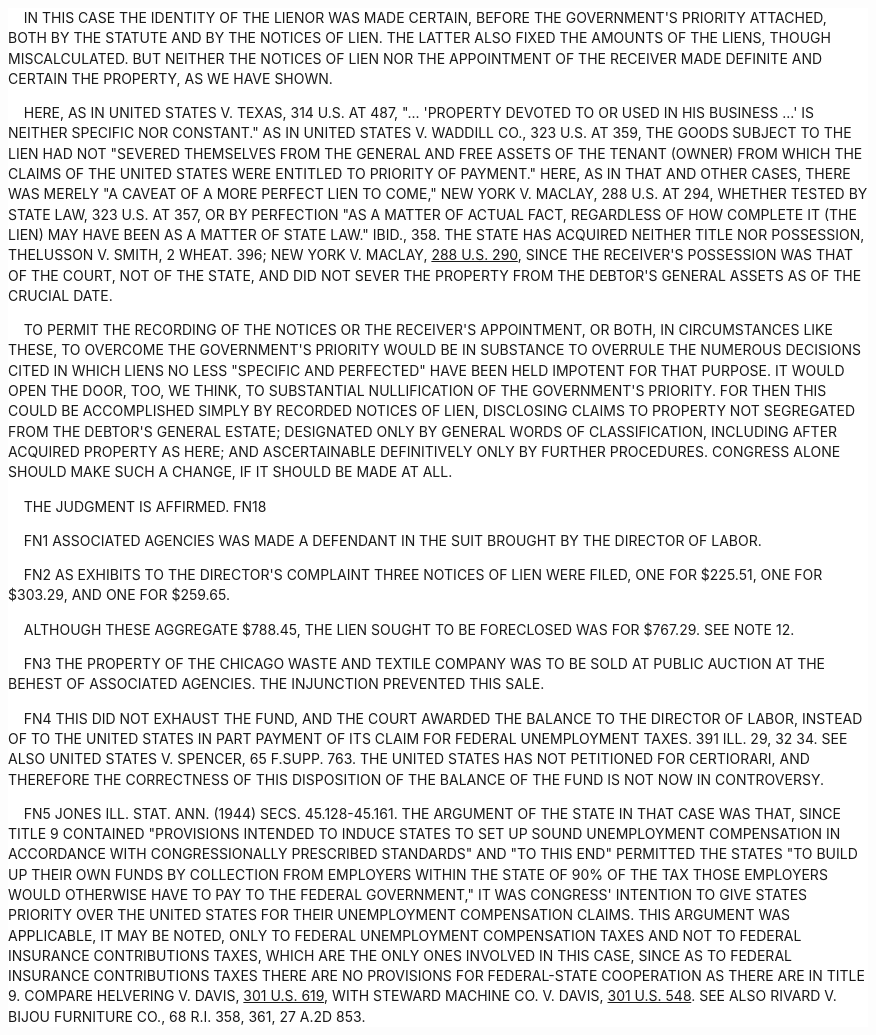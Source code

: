     IN THIS CASE THE IDENTITY OF THE LIENOR WAS MADE CERTAIN, BEFORE THE GOVERNMENT'S PRIORITY ATTACHED, BOTH BY THE STATUTE AND BY THE NOTICES OF LIEN.  THE LATTER ALSO FIXED THE AMOUNTS OF THE LIENS, THOUGH MISCALCULATED.  BUT NEITHER THE NOTICES OF LIEN NOR THE APPOINTMENT OF THE RECEIVER MADE DEFINITE AND CERTAIN THE PROPERTY, AS WE HAVE SHOWN.

    HERE, AS IN UNITED STATES V. TEXAS, 314 U.S. AT 487, "...  'PROPERTY DEVOTED TO OR USED IN HIS BUSINESS  ...'  IS NEITHER SPECIFIC NOR CONSTANT."  AS IN UNITED STATES V. WADDILL CO., 323 U.S. AT 359, THE GOODS SUBJECT TO THE LIEN HAD NOT "SEVERED THEMSELVES FROM THE GENERAL AND FREE ASSETS OF THE TENANT (OWNER) FROM WHICH THE CLAIMS OF THE UNITED STATES WERE ENTITLED TO PRIORITY OF PAYMENT."  HERE, AS IN THAT AND OTHER CASES, THERE WAS MERELY "A CAVEAT OF A MORE PERFECT LIEN TO COME," NEW YORK V. MACLAY, 288 U.S. AT 294, WHETHER TESTED BY STATE LAW, 323 U.S. AT 357, OR BY PERFECTION "AS A MATTER OF ACTUAL FACT, REGARDLESS OF HOW COMPLETE IT (THE LIEN) MAY HAVE BEEN AS A MATTER OF STATE LAW."  IBID., 358.  THE STATE HAS ACQUIRED NEITHER TITLE NOR POSSESSION, THELUSSON V. SMITH, 2 WHEAT.  396; NEW YORK V. MACLAY, [288 U.S. 290][/us/courts/scotus/usReporter/288/290], SINCE THE RECEIVER'S POSSESSION WAS THAT OF THE COURT, NOT OF THE STATE, AND DID NOT SEVER THE PROPERTY FROM THE DEBTOR'S GENERAL ASSETS AS OF THE CRUCIAL DATE.

    TO PERMIT THE RECORDING OF THE NOTICES OR THE RECEIVER'S APPOINTMENT, OR BOTH, IN CIRCUMSTANCES LIKE THESE, TO OVERCOME THE GOVERNMENT'S PRIORITY WOULD BE IN SUBSTANCE TO OVERRULE THE NUMEROUS DECISIONS CITED IN WHICH LIENS NO LESS "SPECIFIC AND PERFECTED" HAVE BEEN HELD IMPOTENT FOR THAT PURPOSE.  IT WOULD OPEN THE DOOR, TOO, WE THINK, TO SUBSTANTIAL NULLIFICATION OF THE GOVERNMENT'S PRIORITY.  FOR THEN THIS COULD BE ACCOMPLISHED SIMPLY BY RECORDED NOTICES OF LIEN, DISCLOSING CLAIMS TO PROPERTY NOT SEGREGATED FROM THE DEBTOR'S GENERAL ESTATE; DESIGNATED ONLY BY GENERAL WORDS OF CLASSIFICATION, INCLUDING AFTER ACQUIRED PROPERTY AS HERE; AND ASCERTAINABLE DEFINITIVELY ONLY BY FURTHER PROCEDURES.  CONGRESS ALONE SHOULD MAKE SUCH A CHANGE, IF IT SHOULD BE MADE AT ALL.

    THE JUDGMENT IS AFFIRMED.  FN18

    FN1  ASSOCIATED AGENCIES WAS MADE A DEFENDANT IN THE SUIT BROUGHT BY THE DIRECTOR OF LABOR.

    FN2  AS EXHIBITS TO THE DIRECTOR'S COMPLAINT THREE NOTICES OF LIEN WERE FILED, ONE FOR $225.51, ONE FOR $303.29, AND ONE FOR $259.65.

    ALTHOUGH THESE AGGREGATE $788.45, THE LIEN SOUGHT TO BE FORECLOSED WAS FOR $767.29.  SEE NOTE 12.

    FN3  THE PROPERTY OF THE CHICAGO WASTE AND TEXTILE COMPANY WAS TO BE SOLD AT PUBLIC AUCTION AT THE BEHEST OF ASSOCIATED AGENCIES.  THE INJUNCTION PREVENTED THIS SALE.

    FN4  THIS DID NOT EXHAUST THE FUND, AND THE COURT AWARDED THE BALANCE TO THE DIRECTOR OF LABOR, INSTEAD OF TO THE UNITED STATES IN PART PAYMENT OF ITS CLAIM FOR FEDERAL UNEMPLOYMENT TAXES.  391 ILL. 29, 32 34.  SEE ALSO UNITED STATES V. SPENCER, 65 F.SUPP.  763.  THE UNITED STATES HAS NOT PETITIONED FOR CERTIORARI, AND THEREFORE THE CORRECTNESS OF THIS DISPOSITION OF THE BALANCE OF THE FUND IS NOT NOW IN CONTROVERSY.

    FN5  JONES ILL. STAT. ANN. (1944) SECS. 45.128-45.161.  THE ARGUMENT OF THE STATE IN THAT CASE WAS THAT, SINCE TITLE 9 CONTAINED "PROVISIONS INTENDED TO INDUCE STATES TO SET UP SOUND UNEMPLOYMENT COMPENSATION IN ACCORDANCE WITH CONGRESSIONALLY PRESCRIBED STANDARDS" AND "TO THIS END" PERMITTED THE STATES "TO BUILD UP THEIR OWN FUNDS BY COLLECTION FROM EMPLOYERS WITHIN THE STATE OF 90% OF THE TAX THOSE EMPLOYERS WOULD OTHERWISE HAVE TO PAY TO THE FEDERAL GOVERNMENT," IT WAS CONGRESS' INTENTION TO GIVE STATES PRIORITY OVER THE UNITED STATES FOR THEIR UNEMPLOYMENT COMPENSATION CLAIMS.  THIS ARGUMENT WAS APPLICABLE, IT MAY BE NOTED, ONLY TO FEDERAL UNEMPLOYMENT COMPENSATION TAXES AND NOT TO FEDERAL INSURANCE CONTRIBUTIONS TAXES, WHICH ARE THE ONLY ONES INVOLVED IN THIS CASE, SINCE AS TO FEDERAL INSURANCE CONTRIBUTIONS TAXES THERE ARE NO PROVISIONS FOR FEDERAL-STATE COOPERATION AS THERE ARE IN TITLE 9.  COMPARE HELVERING V. DAVIS, [301 U.S. 619][/us/courts/scotus/usReporter/301/619], WITH STEWARD MACHINE CO. V. DAVIS, [301 U.S. 548][/us/courts/scotus/usReporter/301/548].  SEE ALSO RIVARD V. BIJOU FURNITURE CO., 68 R.I. 358, 361, 27 A.2D 853.


[/us/courts/scotus/usReporter/329/362]: https://publicdocs.github.io/go/links?ns=uslm-x&ref=%2Fus%2Fcourts%2Fscotus%2FusReporter%2F329%2F362
[/us/courts/scotus/usReporter/328/8]: https://publicdocs.github.io/go/links?ns=uslm-x&ref=%2Fus%2Fcourts%2Fscotus%2FusReporter%2F328%2F8
[/us/courts/scotus/usReporter/327/772]: https://publicdocs.github.io/go/links?ns=uslm-x&ref=%2Fus%2Fcourts%2Fscotus%2FusReporter%2F327%2F772
[/us/courts/scotus/usReporter/328/8]: https://publicdocs.github.io/go/links?ns=uslm-x&ref=%2Fus%2Fcourts%2Fscotus%2FusReporter%2F328%2F8
[/us/courts/scotus/usReporter/328/8]: https://publicdocs.github.io/go/links?ns=uslm-x&ref=%2Fus%2Fcourts%2Fscotus%2FusReporter%2F328%2F8
[/us/courts/scotus/usReporter/327/771]: https://publicdocs.github.io/go/links?ns=uslm-x&ref=%2Fus%2Fcourts%2Fscotus%2FusReporter%2F327%2F771
[/us/courts/scotus/usReporter/327/772]: https://publicdocs.github.io/go/links?ns=uslm-x&ref=%2Fus%2Fcourts%2Fscotus%2FusReporter%2F327%2F772
[/us/courts/scotus/usReporter/301/619]: https://publicdocs.github.io/go/links?ns=uslm-x&ref=%2Fus%2Fcourts%2Fscotus%2FusReporter%2F301%2F619
[/us/courts/scotus/usReporter/328/8]: https://publicdocs.github.io/go/links?ns=uslm-x&ref=%2Fus%2Fcourts%2Fscotus%2FusReporter%2F328%2F8
[/us/usc/t31/s191]: https://publicdocs.github.io/go/links?ns=uslm&ref=%2Fus%2Fusc%2Ft31%2Fs191
[/us/stat/49/620]: https://publicdocs.github.io/go/links?ns=uslm&ref=%2Fus%2Fstat%2F49%2F620
[/us/stat/49/620]: https://publicdocs.github.io/go/links?ns=uslm&ref=%2Fus%2Fstat%2F49%2F620
[/us/stat/53/175]: https://publicdocs.github.io/go/links?ns=uslm&ref=%2Fus%2Fstat%2F53%2F175
[/us/stat/53/1381]: https://publicdocs.github.io/go/links?ns=uslm&ref=%2Fus%2Fstat%2F53%2F1381
[/us/stat/52/844]: https://publicdocs.github.io/go/links?ns=uslm&ref=%2Fus%2Fstat%2F52%2F844
[/us/usc/t11/s21]: https://publicdocs.github.io/go/links?ns=uslm&ref=%2Fus%2Fusc%2Ft11%2Fs21
[/us/courts/scotus/usReporter/297/216]: https://publicdocs.github.io/go/links?ns=uslm-x&ref=%2Fus%2Fcourts%2Fscotus%2FusReporter%2F297%2F216
[/us/courts/scotus/usReporter/318/515]: https://publicdocs.github.io/go/links?ns=uslm-x&ref=%2Fus%2Fcourts%2Fscotus%2FusReporter%2F318%2F515
[/us/courts/scotus/usReporter/314/480]: https://publicdocs.github.io/go/links?ns=uslm-x&ref=%2Fus%2Fcourts%2Fscotus%2FusReporter%2F314%2F480
[/us/stat/1/515]: https://publicdocs.github.io/go/links?ns=uslm&ref=%2Fus%2Fstat%2F1%2F515
[/us/courts/scotus/usReporter/269/492]: https://publicdocs.github.io/go/links?ns=uslm-x&ref=%2Fus%2Fcourts%2Fscotus%2FusReporter%2F269%2F492
[/us/courts/scotus/usReporter/279/80]: https://publicdocs.github.io/go/links?ns=uslm-x&ref=%2Fus%2Fcourts%2Fscotus%2FusReporter%2F279%2F80
[/us/courts/scotus/usReporter/288/290]: https://publicdocs.github.io/go/links?ns=uslm-x&ref=%2Fus%2Fcourts%2Fscotus%2FusReporter%2F288%2F290
[/us/courts/scotus/usReporter/314/480]: https://publicdocs.github.io/go/links?ns=uslm-x&ref=%2Fus%2Fcourts%2Fscotus%2FusReporter%2F314%2F480
[/us/courts/scotus/usReporter/323/353]: https://publicdocs.github.io/go/links?ns=uslm-x&ref=%2Fus%2Fcourts%2Fscotus%2FusReporter%2F323%2F353
[/us/courts/scotus/usReporter/261/253]: https://publicdocs.github.io/go/links?ns=uslm-x&ref=%2Fus%2Fcourts%2Fscotus%2FusReporter%2F261%2F253
[/us/courts/scotus/usReporter/323/353]: https://publicdocs.github.io/go/links?ns=uslm-x&ref=%2Fus%2Fcourts%2Fscotus%2FusReporter%2F323%2F353
[/us/courts/scotus/usReporter/279/80]: https://publicdocs.github.io/go/links?ns=uslm-x&ref=%2Fus%2Fcourts%2Fscotus%2FusReporter%2F279%2F80
[/us/courts/scotus/usReporter/298/544]: https://publicdocs.github.io/go/links?ns=uslm-x&ref=%2Fus%2Fcourts%2Fscotus%2FusReporter%2F298%2F544
[/us/courts/scotus/usReporter/298/544]: https://publicdocs.github.io/go/links?ns=uslm-x&ref=%2Fus%2Fcourts%2Fscotus%2FusReporter%2F298%2F544
[/us/courts/scotus/usReporter/288/290]: https://publicdocs.github.io/go/links?ns=uslm-x&ref=%2Fus%2Fcourts%2Fscotus%2FusReporter%2F288%2F290
[/us/courts/scotus/usReporter/301/619]: https://publicdocs.github.io/go/links?ns=uslm-x&ref=%2Fus%2Fcourts%2Fscotus%2FusReporter%2F301%2F619
[/us/courts/scotus/usReporter/301/548]: https://publicdocs.github.io/go/links?ns=uslm-x&ref=%2Fus%2Fcourts%2Fscotus%2FusReporter%2F301%2F548
[/us/usc/t11/s21]: https://publicdocs.github.io/go/links?ns=uslm&ref=%2Fus%2Fusc%2Ft11%2Fs21
[/us/stat/52/841]: https://publicdocs.github.io/go/links?ns=uslm&ref=%2Fus%2Fstat%2F52%2F841
[/us/usc/t11/s1]: https://publicdocs.github.io/go/links?ns=uslm&ref=%2Fus%2Fusc%2Ft11%2Fs1
[/us/stat/1/515]: https://publicdocs.github.io/go/links?ns=uslm&ref=%2Fus%2Fstat%2F1%2F515
[/us/courts/scotus/usReporter/269/492]: https://publicdocs.github.io/go/links?ns=uslm-x&ref=%2Fus%2Fcourts%2Fscotus%2FusReporter%2F269%2F492
[/us/courts/scotus/usReporter/298/544]: https://publicdocs.github.io/go/links?ns=uslm-x&ref=%2Fus%2Fcourts%2Fscotus%2FusReporter%2F298%2F544
[/us/courts/scotus/usReporter/261/253]: https://publicdocs.github.io/go/links?ns=uslm-x&ref=%2Fus%2Fcourts%2Fscotus%2FusReporter%2F261%2F253
[/us/courts/scotus/usReporter/279/80]: https://publicdocs.github.io/go/links?ns=uslm-x&ref=%2Fus%2Fcourts%2Fscotus%2FusReporter%2F279%2F80
[/us/courts/scotus/usReporter/314/480]: https://publicdocs.github.io/go/links?ns=uslm-x&ref=%2Fus%2Fcourts%2Fscotus%2FusReporter%2F314%2F480
[/us/courts/scotus/usReporter/323/353]: https://publicdocs.github.io/go/links?ns=uslm-x&ref=%2Fus%2Fcourts%2Fscotus%2FusReporter%2F323%2F353